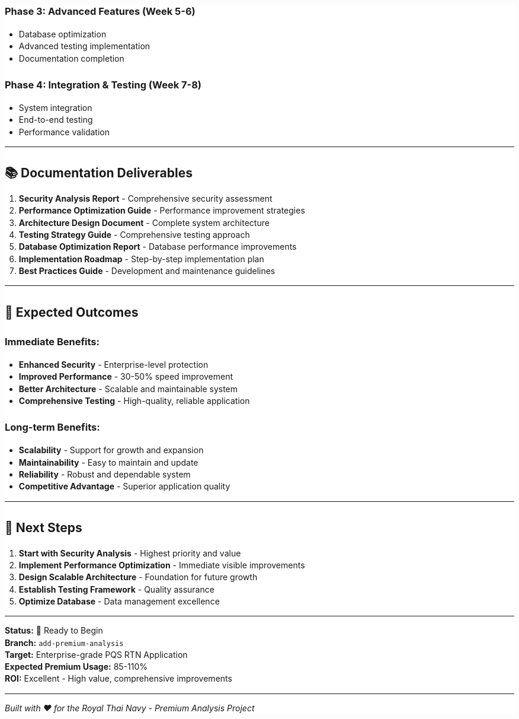 ### **Phase 3: Advanced Features (Week 5-6)**
- Database optimization
- Advanced testing implementation
- Documentation completion

### **Phase 4: Integration & Testing (Week 7-8)**
- System integration
- End-to-end testing
- Performance validation

---

## 📚 **Documentation Deliverables**

1. **Security Analysis Report** - Comprehensive security assessment
2. **Performance Optimization Guide** - Performance improvement strategies
3. **Architecture Design Document** - Complete system architecture
4. **Testing Strategy Guide** - Comprehensive testing approach
5. **Database Optimization Report** - Database performance improvements
6. **Implementation Roadmap** - Step-by-step implementation plan
7. **Best Practices Guide** - Development and maintenance guidelines

---

## 🎉 **Expected Outcomes**

### **Immediate Benefits:**
- **Enhanced Security** - Enterprise-level protection
- **Improved Performance** - 30-50% speed improvement
- **Better Architecture** - Scalable and maintainable system
- **Comprehensive Testing** - High-quality, reliable application

### **Long-term Benefits:**
- **Scalability** - Support for growth and expansion
- **Maintainability** - Easy to maintain and update
- **Reliability** - Robust and dependable system
- **Competitive Advantage** - Superior application quality

---

## 🔄 **Next Steps**

1. **Start with Security Analysis** - Highest priority and value
2. **Implement Performance Optimization** - Immediate visible improvements
3. **Design Scalable Architecture** - Foundation for future growth
4. **Establish Testing Framework** - Quality assurance
5. **Optimize Database** - Data management excellence

---

**Status:** 🚀 Ready to Begin  
**Branch:** `add-premium-analysis`  
**Target:** Enterprise-grade PQS RTN Application  
**Expected Premium Usage:** 85-110%  
**ROI:** Excellent - High value, comprehensive improvements

---

*Built with ❤️ for the Royal Thai Navy - Premium Analysis Project*
